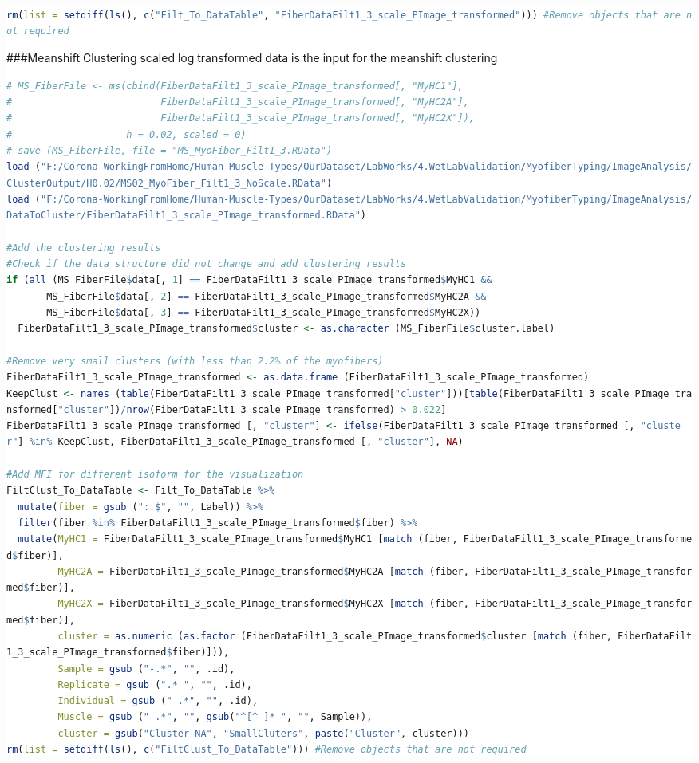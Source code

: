 ``` r
rm(list = setdiff(ls(), c("Filt_To_DataTable", "FiberDataFilt1_3_scale_PImage_transformed"))) #Remove objects that are not required
```

\#\#\#Meanshift Clustering scaled log transformed data is the input for
the meanshift clustering

``` r
# MS_FiberFile <- ms(cbind(FiberDataFilt1_3_scale_PImage_transformed[, "MyHC1"],
#                          FiberDataFilt1_3_scale_PImage_transformed[, "MyHC2A"],
#                          FiberDataFilt1_3_scale_PImage_transformed[, "MyHC2X"]),
#                    h = 0.02, scaled = 0)
# save (MS_FiberFile, file = "MS_MyoFiber_Filt1_3.RData")
load ("F:/Corona-WorkingFromHome/Human-Muscle-Types/OurDataset/LabWorks/4.WetLabValidation/MyofiberTyping/ImageAnalysis/ClusterOutput/H0.02/MS02_MyoFiber_Filt1_3_NoScale.RData")
load ("F:/Corona-WorkingFromHome/Human-Muscle-Types/OurDataset/LabWorks/4.WetLabValidation/MyofiberTyping/ImageAnalysis/DataToCluster/FiberDataFilt1_3_scale_PImage_transformed.RData")

#Add the clustering results
#Check if the data structure did not change and add clustering results
if (all (MS_FiberFile$data[, 1] == FiberDataFilt1_3_scale_PImage_transformed$MyHC1 && 
       MS_FiberFile$data[, 2] == FiberDataFilt1_3_scale_PImage_transformed$MyHC2A &&
       MS_FiberFile$data[, 3] == FiberDataFilt1_3_scale_PImage_transformed$MyHC2X))
  FiberDataFilt1_3_scale_PImage_transformed$cluster <- as.character (MS_FiberFile$cluster.label)

#Remove very small clusters (with less than 2.2% of the myofibers)
FiberDataFilt1_3_scale_PImage_transformed <- as.data.frame (FiberDataFilt1_3_scale_PImage_transformed)
KeepClust <- names (table(FiberDataFilt1_3_scale_PImage_transformed["cluster"]))[table(FiberDataFilt1_3_scale_PImage_transformed["cluster"])/nrow(FiberDataFilt1_3_scale_PImage_transformed) > 0.022]
FiberDataFilt1_3_scale_PImage_transformed [, "cluster"] <- ifelse(FiberDataFilt1_3_scale_PImage_transformed [, "cluster"] %in% KeepClust, FiberDataFilt1_3_scale_PImage_transformed [, "cluster"], NA)

#Add MFI for different isoform for the visualization
FiltClust_To_DataTable <- Filt_To_DataTable %>% 
  mutate(fiber = gsub (":.$", "", Label)) %>%
  filter(fiber %in% FiberDataFilt1_3_scale_PImage_transformed$fiber) %>%
  mutate(MyHC1 = FiberDataFilt1_3_scale_PImage_transformed$MyHC1 [match (fiber, FiberDataFilt1_3_scale_PImage_transformed$fiber)],
         MyHC2A = FiberDataFilt1_3_scale_PImage_transformed$MyHC2A [match (fiber, FiberDataFilt1_3_scale_PImage_transformed$fiber)],
         MyHC2X = FiberDataFilt1_3_scale_PImage_transformed$MyHC2X [match (fiber, FiberDataFilt1_3_scale_PImage_transformed$fiber)],
         cluster = as.numeric (as.factor (FiberDataFilt1_3_scale_PImage_transformed$cluster [match (fiber, FiberDataFilt1_3_scale_PImage_transformed$fiber)])),
         Sample = gsub ("-.*", "", .id),
         Replicate = gsub (".*_", "", .id),
         Individual = gsub ("_.*", "", .id),
         Muscle = gsub ("_.*", "", gsub("^[^_]*_", "", Sample)),
         cluster = gsub("Cluster NA", "SmallCluters", paste("Cluster", cluster)))
rm(list = setdiff(ls(), c("FiltClust_To_DataTable"))) #Remove objects that are not required
```
